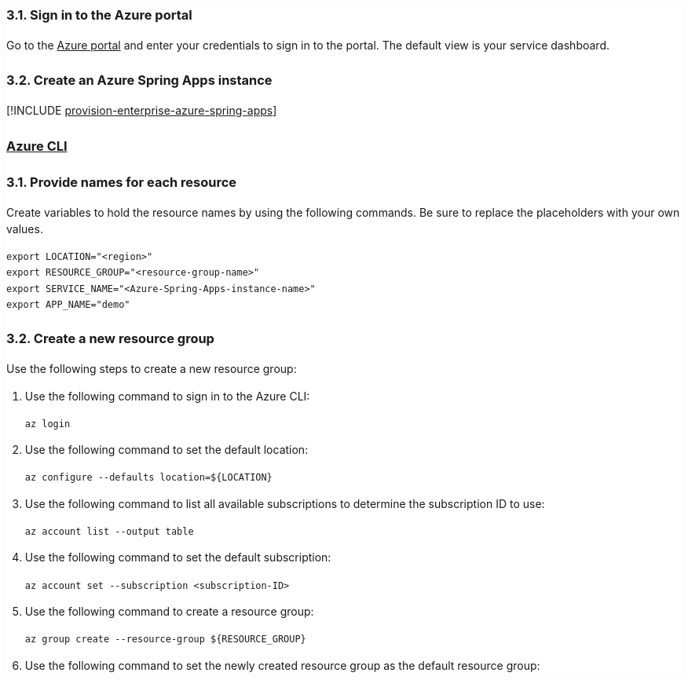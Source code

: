 ### 3.1. Sign in to the Azure portal

Go to the [Azure portal](https://portal.azure.com/) and enter your credentials to sign in to the portal. The default view is your service dashboard.

### 3.2. Create an Azure Spring Apps instance

[!INCLUDE [provision-enterprise-azure-spring-apps](provision-enterprise-azure-spring-apps.md)]

### [Azure CLI](#tab/Azure-CLI)

### 3.1. Provide names for each resource

Create variables to hold the resource names by using the following commands. Be sure to replace the placeholders with your own values.

```azurecli
export LOCATION="<region>"
export RESOURCE_GROUP="<resource-group-name>"
export SERVICE_NAME="<Azure-Spring-Apps-instance-name>"
export APP_NAME="demo"
```

### 3.2. Create a new resource group

Use the following steps to create a new resource group:

1. Use the following command to sign in to the Azure CLI:

   ```azurecli
   az login
   ```

1. Use the following command to set the default location:

   ```azurecli
   az configure --defaults location=${LOCATION}
   ```

1. Use the following command to list all available subscriptions to determine the subscription ID to use:

   ```azurecli
   az account list --output table
   ```

1. Use the following command to set the default subscription:

   ```azurecli
   az account set --subscription <subscription-ID>
   ```

1. Use the following command to create a resource group:

   ```azurecli
   az group create --resource-group ${RESOURCE_GROUP}
   ```

1. Use the following command to set the newly created resource group as the default resource group:
